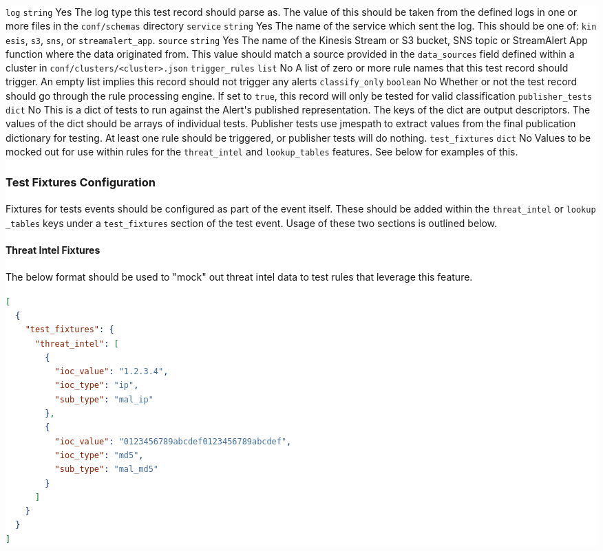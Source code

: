   `log`               `string`            Yes        The log type this test record should parse as. The value of this should be taken from the defined logs in one or more files in the `conf/schemas` directory
  `service`           `string`            Yes        The name of the service which sent the log. This should be one of: `kinesis`, `s3`, `sns`, or `streamalert_app`.
  `source`            `string`            Yes        The name of the Kinesis Stream or S3 bucket, SNS topic or StreamAlert App function where the data originated from. This value should match a source provided in the `data_sources` field defined within a cluster in `conf/clusters/<cluster>.json`
  `trigger_rules`     `list`              No         A list of zero or more rule names that this test record should trigger. An empty list implies this record should not trigger any alerts
  `classify_only`     `boolean`           No         Whether or not the test record should go through the rule processing engine. If set to `true`, this record will only be tested for valid classification
  `publisher_tests`   `dict`              No         This is a dict of tests to run against the Alert\'s published representation. The keys of the dict are output descriptors. The values of the dict should be arrays of individual tests. Publisher tests use jmespath to extract values from the final publication dictionary for testing. At least one rule should be triggered, or publisher tests will do nothing.
  `test_fixtures`     `dict`              No         Values to be mocked out for use within rules for the `threat_intel` and `lookup_tables` features. See below for examples of this.

### Test Fixtures Configuration

Fixtures for tests events should be configured as part of the event
itself. These should be added within the `threat_intel` or
`lookup_tables` keys under a `test_fixtures` section of the test event.
Usage of these two sections is outlined below.

#### Threat Intel Fixtures

The below format should be used to \"mock\" out threat intel data to
test rules that leverage this feature.

``` json
[
  {
    "test_fixtures": {
      "threat_intel": [
        {
          "ioc_value": "1.2.3.4",
          "ioc_type": "ip",
          "sub_type": "mal_ip"
        },
        {
          "ioc_value": "0123456789abcdef0123456789abcdef",
          "ioc_type": "md5",
          "sub_type": "mal_md5"
        }
      ]
    }
  }
]
```
